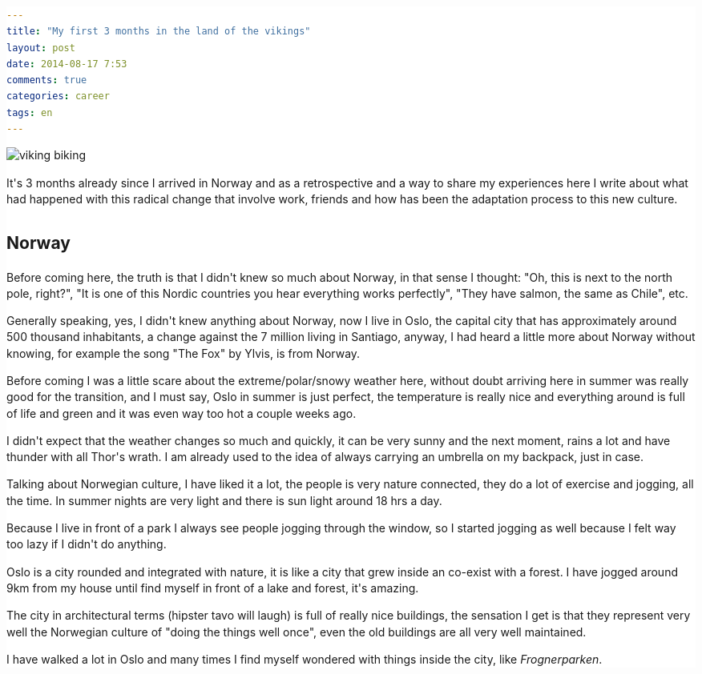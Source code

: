 ```yaml
---
title: "My first 3 months in the land of the vikings"
layout: post
date: 2014-08-17 7:53
comments: true
categories: career
tags: en
---
```


![viking biking](http://fashionablygeek.com/wp-content/uploads/2010/09/biking-viking.jpg)

It's 3 months already since I arrived in Norway and as a retrospective and a way to share my experiences here I write about what had happened with this radical change that involve work, friends and how has been the adaptation process to this new culture.

## Norway

Before coming here, the truth is that I didn't knew so much about Norway, in that sense I thought: "Oh, this is next to the north pole, right?", "It is one of this Nordic countries you hear everything works perfectly", "They have salmon, the same as Chile", etc.

Generally speaking, yes, I didn't knew anything about Norway, now I live in Oslo, the capital city that has approximately around 500 thousand inhabitants, a change against the 7 million living in Santiago, anyway, I had heard a little more about Norway without knowing, for example the song "The Fox" by Ylvis, is from Norway.

Before coming I was a little scare about the extreme/polar/snowy weather here, without doubt arriving here in summer was really good for the transition, and I must say, Oslo in summer is just perfect, the temperature is really nice and everything around is full of life and green and it was even way too hot a couple weeks ago.

I didn't expect that the weather changes so much and quickly, it can be very sunny and the next moment, rains a lot and have thunder with all Thor's wrath. I am already used to the idea of always carrying an umbrella on my backpack, just in case.

Talking about Norwegian culture, I have liked it a lot, the people is very nature connected, they do a lot of exercise and jogging, all the time. In summer nights are very light and there is sun light around 18 hrs a day.

Because I live in front of a park I always see people jogging through the window, so I started jogging as well because I felt way too lazy if I didn't do anything.

Oslo is a city rounded and integrated with nature, it is like a city that grew inside an co-exist with a forest. I have jogged around 9km from my house until find myself in front of a lake and forest, it's amazing.

The city in architectural terms (hipster tavo will laugh) is full of really nice buildings, the sensation I get is that they represent very well the Norwegian culture of "doing the things well once", even the old buildings are all very well maintained.

I have walked a lot in Oslo and many times I find myself wondered with things inside the city, like *Frognerparken*.
